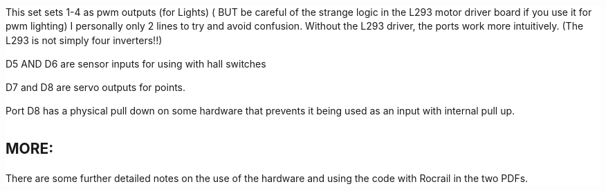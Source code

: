 This set sets 1-4 as pwm outputs (for Lights) ( BUT be careful of the strange logic in the L293 motor driver board if you use it for pwm lighting) I personally only 2 lines to try and avoid confusion. Without the L293 driver, the ports work more intuitively. (The L293 is not simply four inverters!!)

D5 AND D6 are sensor inputs for using with hall switches

D7 and D8 are servo outputs for points.

Port D8 has a physical pull down on some hardware that prevents it being used as an input with internal pull up.  

## MORE:
There are some further detailed notes on the use of the hardware and using the code with Rocrail in the two PDFs. 

 
 
   
  
  
